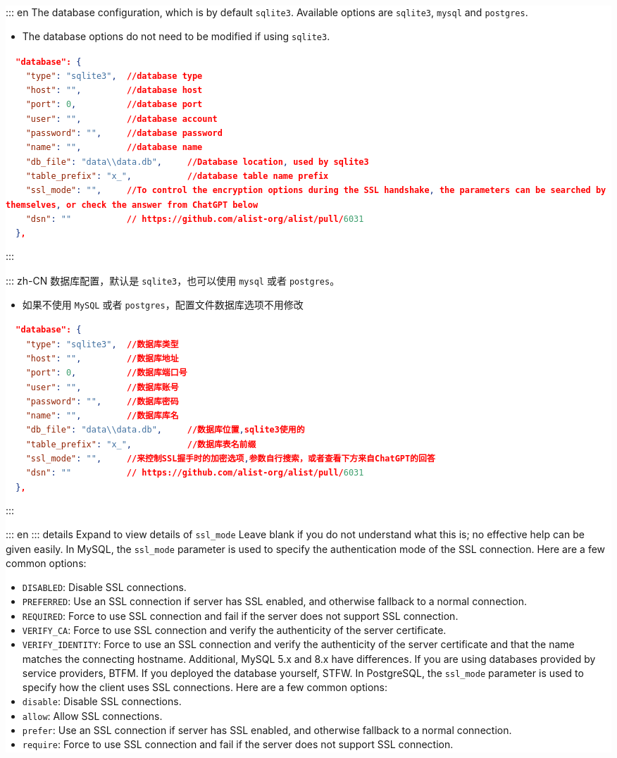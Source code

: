 ::: en
The database configuration, which is by default `sqlite3`. Available options are `sqlite3`, `mysql` and `postgres`.

- The database options do not need to be modified if using `sqlite3`.

```json
  "database": {
    "type": "sqlite3",  //database type
    "host": "",         //database host
    "port": 0,          //database port
    "user": "",         //database account
    "password": "",     //database password
    "name": "",         //database name
    "db_file": "data\\data.db",     //Database location, used by sqlite3
    "table_prefix": "x_",           //database table name prefix
    "ssl_mode": "",     //To control the encryption options during the SSL handshake, the parameters can be searched by themselves, or check the answer from ChatGPT below
    "dsn": ""           // https://github.com/alist-org/alist/pull/6031
  },
```

:::

::: zh-CN
数据库配置，默认是 `sqlite3`，也可以使用 `mysql` 或者 `postgres`。

- 如果不使用 `MySQL` 或者 `postgres`，配置文件数据库选项不用修改

```json
  "database": {
    "type": "sqlite3",  //数据库类型
    "host": "",         //数据库地址
    "port": 0,          //数据库端口号
    "user": "",         //数据库账号
    "password": "",     //数据库密码
    "name": "",         //数据库库名
    "db_file": "data\\data.db",     //数据库位置,sqlite3使用的
    "table_prefix": "x_",           //数据库表名前缀
    "ssl_mode": "",     //来控制SSL握手时的加密选项,参数自行搜索，或者查看下方来自ChatGPT的回答
    "dsn": ""           // https://github.com/alist-org/alist/pull/6031
  },
```

:::

::: en
::: details Expand to view details of `ssl_mode`
Leave blank if you do not understand what this is; no effective help can be given easily.
In MySQL, the `ssl_mode` parameter is used to specify the authentication mode of the SSL connection. Here are a few common options:

- `DISABLED`: Disable SSL connections.
- `PREFERRED`: Use an SSL connection if server has SSL enabled, and otherwise fallback to a normal connection.
- `REQUIRED`: Force to use SSL connection and fail if the server does not support SSL connection.
- `VERIFY_CA`: Force to use SSL connection and verify the authenticity of the server certificate.
- `VERIFY_IDENTITY`: Force to use an SSL connection and verify the authenticity of the server certificate and that the name matches the connecting hostname.
  Additional, MySQL 5.x and 8.x have differences. If you are using databases provided by service providers, BTFM. If you deployed the database yourself, STFW.
  In PostgreSQL, the `ssl_mode` parameter is used to specify how the client uses SSL connections. Here are a few common options:
- `disable`: Disable SSL connections.
- `allow`: Allow SSL connections.
- `prefer`: Use an SSL connection if server has SSL enabled, and otherwise fallback to a normal connection.
- `require`: Force to use SSL connection and fail if the server does not support SSL connection.